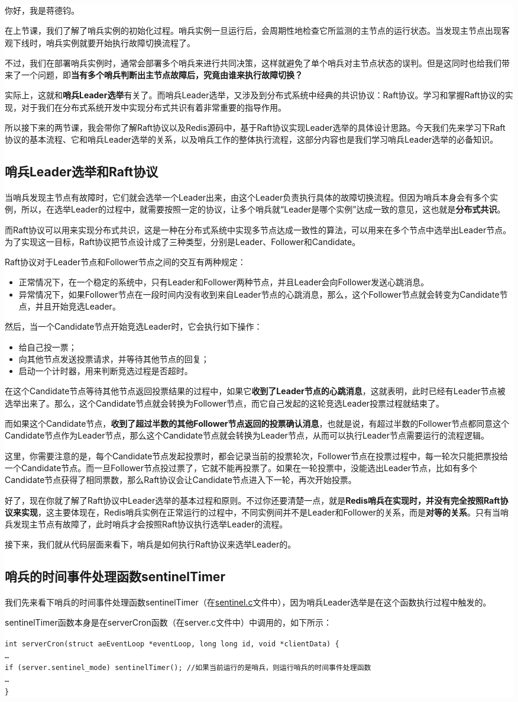 你好，我是蒋德钧。

在上节课，我们了解了哨兵实例的初始化过程。哨兵实例一旦运行后，会周期性地检查它所监测的主节点的运行状态。当发现主节点出现客观下线时，哨兵实例就要开始执行故障切换流程了。

不过，我们在部署哨兵实例时，通常会部署多个哨兵来进行共同决策，这样就避免了单个哨兵对主节点状态的误判。但是这同时也给我们带来了一个问题，即**当有多个哨兵判断出主节点故障后，究竟由谁来执行故障切换？**

实际上，这就和**哨兵Leader选举**有关了。而哨兵Leader选举，又涉及到分布式系统中经典的共识协议：Raft协议。学习和掌握Raft协议的实现，对于我们在分布式系统开发中实现分布式共识有着非常重要的指导作用。

所以接下来的两节课，我会带你了解Raft协议以及Redis源码中，基于Raft协议实现Leader选举的具体设计思路。今天我们先来学习下Raft协议的基本流程、它和哨兵Leader选举的关系，以及哨兵工作的整体执行流程，这部分内容也是我们学习哨兵Leader选举的必备知识。

## 哨兵Leader选举和Raft协议

当哨兵发现主节点有故障时，它们就会选举一个Leader出来，由这个Leader负责执行具体的故障切换流程。但因为哨兵本身会有多个实例，所以，在选举Leader的过程中，就需要按照一定的协议，让多个哨兵就“Leader是哪个实例”达成一致的意见，这也就是**分布式共识**。

而Raft协议可以用来实现分布式共识，这是一种在分布式系统中实现多节点达成一致性的算法，可以用来在多个节点中选举出Leader节点。为了实现这一目标，Raft协议把节点设计成了三种类型，分别是Leader、Follower和Candidate。

Raft协议对于Leader节点和Follower节点之间的交互有两种规定：

- 正常情况下，在一个稳定的系统中，只有Leader和Follower两种节点，并且Leader会向Follower发送心跳消息。
- 异常情况下，如果Follower节点在一段时间内没有收到来自Leader节点的心跳消息，那么，这个Follower节点就会转变为Candidate节点，并且开始竞选Leader。

然后，当一个Candidate节点开始竞选Leader时，它会执行如下操作：

- 给自己投一票；
- 向其他节点发送投票请求，并等待其他节点的回复；
- 启动一个计时器，用来判断竞选过程是否超时。

在这个Candidate节点等待其他节点返回投票结果的过程中，如果它**收到了Leader节点的心跳消息**，这就表明，此时已经有Leader节点被选举出来了。那么，这个Candidate节点就会转换为Follower节点，而它自己发起的这轮竞选Leader投票过程就结束了。

而如果这个Candidate节点，**收到了超过半数的其他Follower节点返回的投票确认消息**，也就是说，有超过半数的Follower节点都同意这个Candidate节点作为Leader节点，那么这个Candidate节点就会转换为Leader节点，从而可以执行Leader节点需要运行的流程逻辑。

这里，你需要注意的是，每个Candidate节点发起投票时，都会记录当前的投票轮次，Follower节点在投票过程中，每一轮次只能把票投给一个Candidate节点。而一旦Follower节点投过票了，它就不能再投票了。如果在一轮投票中，没能选出Leader节点，比如有多个Candidate节点获得了相同票数，那么Raft协议会让Candidate节点进入下一轮，再次开始投票。

好了，现在你就了解了Raft协议中Leader选举的基本过程和原则。不过你还要清楚一点，就是**Redis哨兵在实现时，并没有完全按照Raft协议来实现**，这主要体现在，Redis哨兵实例在正常运行的过程中，不同实例间并不是Leader和Follower的关系，而是**对等的关系**。只有当哨兵发现主节点有故障了，此时哨兵才会按照Raft协议执行选举Leader的流程。

接下来，我们就从代码层面来看下，哨兵是如何执行Raft协议来选举Leader的。

## 哨兵的时间事件处理函数sentinelTimer

我们先来看下哨兵的时间事件处理函数sentinelTimer（在[sentinel.c](https://github.com/redis/redis/tree/5.0/src/sentinel.c)文件中），因为哨兵Leader选举是在这个函数执行过程中触发的。

sentinelTimer函数本身是在serverCron函数（在server.c文件中）中调用的，如下所示：

```plain
int serverCron(struct aeEventLoop *eventLoop, long long id, void *clientData) {
…
if (server.sentinel_mode) sentinelTimer(); //如果当前运行的是哨兵，则运行哨兵的时间事件处理函数
…
}
```
